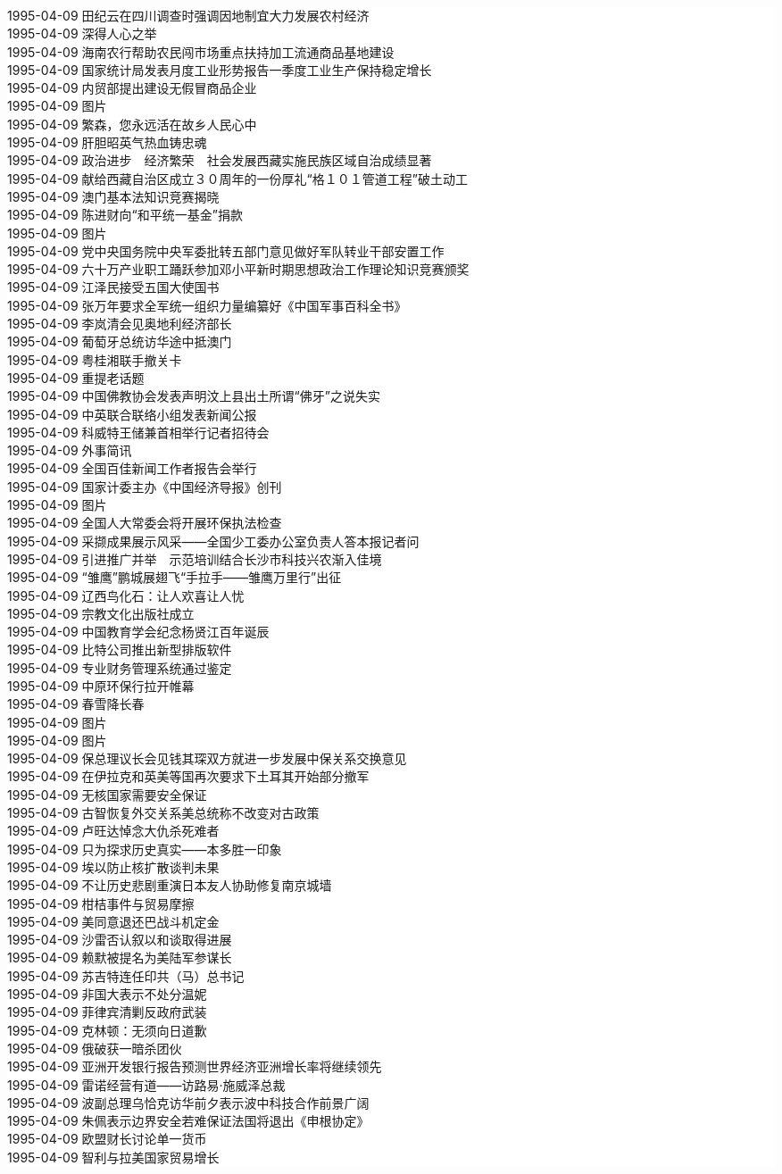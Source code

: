 1995-04-09 田纪云在四川调查时强调因地制宜大力发展农村经济  
1995-04-09 深得人心之举  
1995-04-09 海南农行帮助农民闯市场重点扶持加工流通商品基地建设  
1995-04-09 国家统计局发表月度工业形势报告一季度工业生产保持稳定增长  
1995-04-09 内贸部提出建设无假冒商品企业  
1995-04-09 图片  
1995-04-09 繁森，您永远活在故乡人民心中  
1995-04-09 肝胆昭英气热血铸忠魂  
1995-04-09 政治进步　经济繁荣　社会发展西藏实施民族区域自治成绩显著  
1995-04-09 献给西藏自治区成立３０周年的一份厚礼“格１０１管道工程”破土动工  
1995-04-09 澳门基本法知识竞赛揭晓  
1995-04-09 陈进财向“和平统一基金”捐款  
1995-04-09 图片  
1995-04-09 党中央国务院中央军委批转五部门意见做好军队转业干部安置工作  
1995-04-09 六十万产业职工踊跃参加邓小平新时期思想政治工作理论知识竞赛颁奖  
1995-04-09 江泽民接受五国大使国书  
1995-04-09 张万年要求全军统一组织力量编纂好《中国军事百科全书》  
1995-04-09 李岚清会见奥地利经济部长  
1995-04-09 葡萄牙总统访华途中抵澳门  
1995-04-09 粤桂湘联手撤关卡  
1995-04-09 重提老话题  
1995-04-09 中国佛教协会发表声明汶上县出土所谓“佛牙”之说失实  
1995-04-09 中英联合联络小组发表新闻公报  
1995-04-09 科威特王储兼首相举行记者招待会  
1995-04-09 外事简讯  
1995-04-09 全国百佳新闻工作者报告会举行  
1995-04-09 国家计委主办《中国经济导报》创刊  
1995-04-09 图片  
1995-04-09 全国人大常委会将开展环保执法检查  
1995-04-09 采撷成果展示风采——全国少工委办公室负责人答本报记者问  
1995-04-09 引进推广并举　示范培训结合长沙市科技兴农渐入佳境  
1995-04-09 “雏鹰”鹏城展翅飞“手拉手——雏鹰万里行”出征  
1995-04-09 辽西鸟化石：让人欢喜让人忧  
1995-04-09 宗教文化出版社成立  
1995-04-09 中国教育学会纪念杨贤江百年诞辰  
1995-04-09 比特公司推出新型排版软件  
1995-04-09 专业财务管理系统通过鉴定  
1995-04-09 中原环保行拉开帷幕  
1995-04-09 春雪降长春  
1995-04-09 图片  
1995-04-09 图片  
1995-04-09 保总理议长会见钱其琛双方就进一步发展中保关系交换意见  
1995-04-09 在伊拉克和英美等国再次要求下土耳其开始部分撤军  
1995-04-09 无核国家需要安全保证  
1995-04-09 古智恢复外交关系美总统称不改变对古政策  
1995-04-09 卢旺达悼念大仇杀死难者  
1995-04-09 只为探求历史真实——本多胜一印象  
1995-04-09 埃以防止核扩散谈判未果  
1995-04-09 不让历史悲剧重演日本友人协助修复南京城墙  
1995-04-09 柑桔事件与贸易摩擦  
1995-04-09 美同意退还巴战斗机定金  
1995-04-09 沙雷否认叙以和谈取得进展  
1995-04-09 赖默被提名为美陆军参谋长  
1995-04-09 苏吉特连任印共（马）总书记  
1995-04-09 非国大表示不处分温妮  
1995-04-09 菲律宾清剿反政府武装  
1995-04-09 克林顿：无须向日道歉  
1995-04-09 俄破获一暗杀团伙  
1995-04-09 亚洲开发银行报告预测世界经济亚洲增长率将继续领先  
1995-04-09 雷诺经营有道——访路易·施威泽总裁  
1995-04-09 波副总理乌恰克访华前夕表示波中科技合作前景广阔  
1995-04-09 朱佩表示边界安全若难保证法国将退出《申根协定》  
1995-04-09 欧盟财长讨论单一货币  
1995-04-09 智利与拉美国家贸易增长  